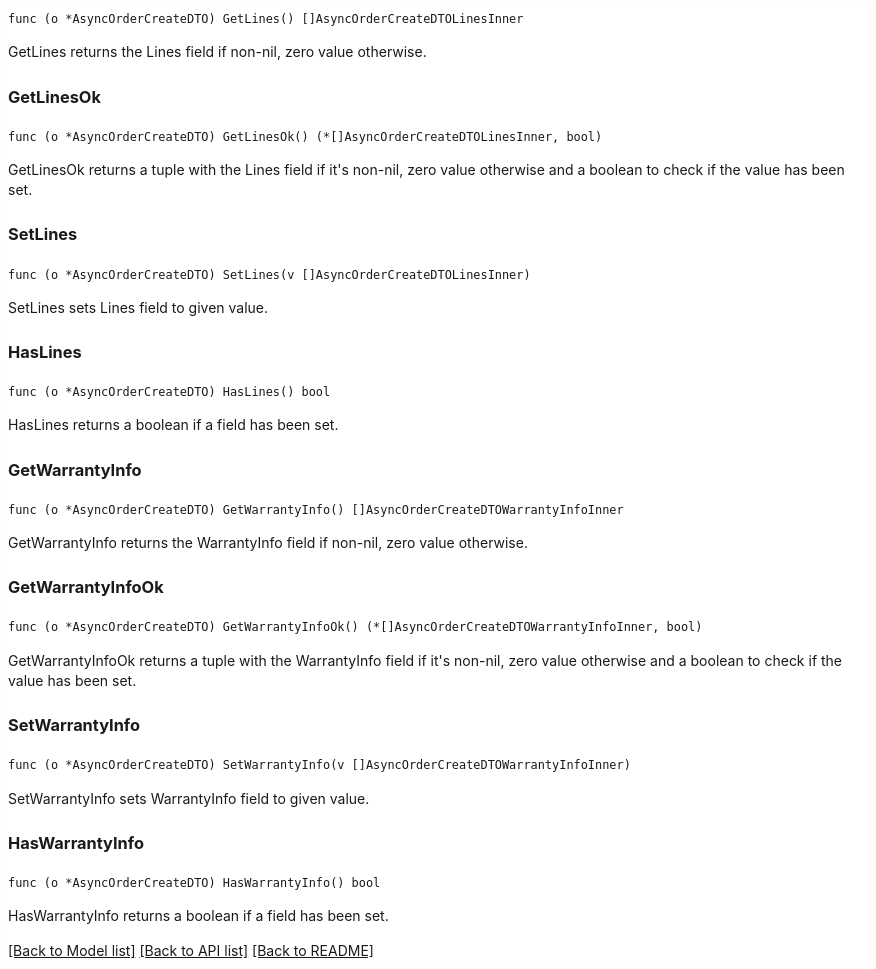 `func (o *AsyncOrderCreateDTO) GetLines() []AsyncOrderCreateDTOLinesInner`

GetLines returns the Lines field if non-nil, zero value otherwise.

### GetLinesOk

`func (o *AsyncOrderCreateDTO) GetLinesOk() (*[]AsyncOrderCreateDTOLinesInner, bool)`

GetLinesOk returns a tuple with the Lines field if it's non-nil, zero value otherwise
and a boolean to check if the value has been set.

### SetLines

`func (o *AsyncOrderCreateDTO) SetLines(v []AsyncOrderCreateDTOLinesInner)`

SetLines sets Lines field to given value.

### HasLines

`func (o *AsyncOrderCreateDTO) HasLines() bool`

HasLines returns a boolean if a field has been set.

### GetWarrantyInfo

`func (o *AsyncOrderCreateDTO) GetWarrantyInfo() []AsyncOrderCreateDTOWarrantyInfoInner`

GetWarrantyInfo returns the WarrantyInfo field if non-nil, zero value otherwise.

### GetWarrantyInfoOk

`func (o *AsyncOrderCreateDTO) GetWarrantyInfoOk() (*[]AsyncOrderCreateDTOWarrantyInfoInner, bool)`

GetWarrantyInfoOk returns a tuple with the WarrantyInfo field if it's non-nil, zero value otherwise
and a boolean to check if the value has been set.

### SetWarrantyInfo

`func (o *AsyncOrderCreateDTO) SetWarrantyInfo(v []AsyncOrderCreateDTOWarrantyInfoInner)`

SetWarrantyInfo sets WarrantyInfo field to given value.

### HasWarrantyInfo

`func (o *AsyncOrderCreateDTO) HasWarrantyInfo() bool`

HasWarrantyInfo returns a boolean if a field has been set.


[[Back to Model list]](../README.md#documentation-for-models) [[Back to API list]](../README.md#documentation-for-api-endpoints) [[Back to README]](../README.md)


